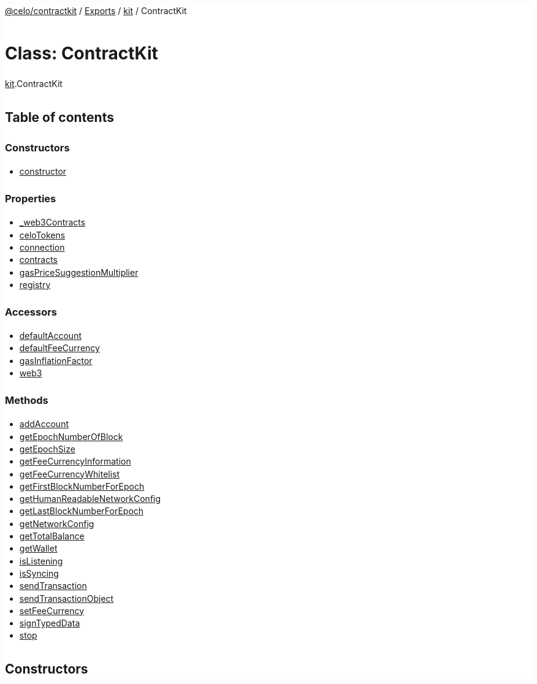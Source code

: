 [@celo/contractkit](../README.md) / [Exports](../modules.md) / [kit](../modules/kit.md) / ContractKit

# Class: ContractKit

[kit](../modules/kit.md).ContractKit

## Table of contents

### Constructors

- [constructor](kit.ContractKit.md#constructor)

### Properties

- [\_web3Contracts](kit.ContractKit.md#_web3contracts)
- [celoTokens](kit.ContractKit.md#celotokens)
- [connection](kit.ContractKit.md#connection)
- [contracts](kit.ContractKit.md#contracts)
- [gasPriceSuggestionMultiplier](kit.ContractKit.md#gaspricesuggestionmultiplier)
- [registry](kit.ContractKit.md#registry)

### Accessors

- [defaultAccount](kit.ContractKit.md#defaultaccount)
- [defaultFeeCurrency](kit.ContractKit.md#defaultfeecurrency)
- [gasInflationFactor](kit.ContractKit.md#gasinflationfactor)
- [web3](kit.ContractKit.md#web3)

### Methods

- [addAccount](kit.ContractKit.md#addaccount)
- [getEpochNumberOfBlock](kit.ContractKit.md#getepochnumberofblock)
- [getEpochSize](kit.ContractKit.md#getepochsize)
- [getFeeCurrencyInformation](kit.ContractKit.md#getfeecurrencyinformation)
- [getFeeCurrencyWhitelist](kit.ContractKit.md#getfeecurrencywhitelist)
- [getFirstBlockNumberForEpoch](kit.ContractKit.md#getfirstblocknumberforepoch)
- [getHumanReadableNetworkConfig](kit.ContractKit.md#gethumanreadablenetworkconfig)
- [getLastBlockNumberForEpoch](kit.ContractKit.md#getlastblocknumberforepoch)
- [getNetworkConfig](kit.ContractKit.md#getnetworkconfig)
- [getTotalBalance](kit.ContractKit.md#gettotalbalance)
- [getWallet](kit.ContractKit.md#getwallet)
- [isListening](kit.ContractKit.md#islistening)
- [isSyncing](kit.ContractKit.md#issyncing)
- [sendTransaction](kit.ContractKit.md#sendtransaction)
- [sendTransactionObject](kit.ContractKit.md#sendtransactionobject)
- [setFeeCurrency](kit.ContractKit.md#setfeecurrency)
- [signTypedData](kit.ContractKit.md#signtypeddata)
- [stop](kit.ContractKit.md#stop)

## Constructors
